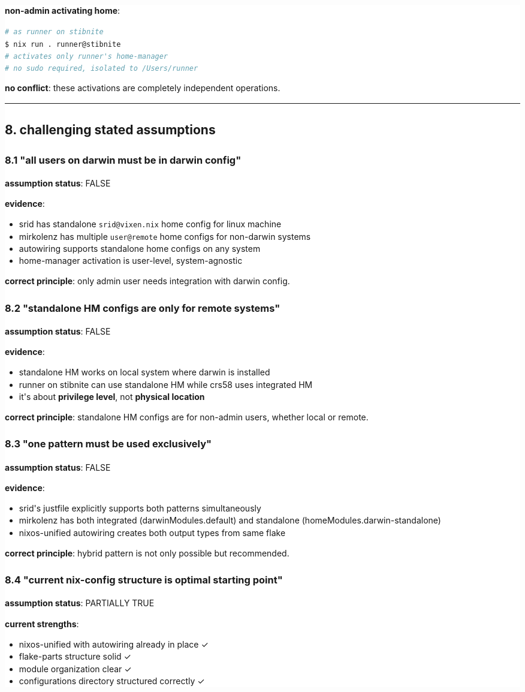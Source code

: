**non-admin activating home**:
```bash
# as runner on stibnite
$ nix run . runner@stibnite
# activates only runner's home-manager
# no sudo required, isolated to /Users/runner
```

**no conflict**: these activations are completely independent operations.

---

## 8. challenging stated assumptions

### 8.1 "all users on darwin must be in darwin config"

**assumption status**: FALSE

**evidence**:
- srid has standalone `srid@vixen.nix` home config for linux machine
- mirkolenz has multiple `user@remote` home configs for non-darwin systems
- autowiring supports standalone home configs on any system
- home-manager activation is user-level, system-agnostic

**correct principle**: only admin user needs integration with darwin config.

### 8.2 "standalone HM configs are only for remote systems"

**assumption status**: FALSE

**evidence**:
- standalone HM works on local system where darwin is installed
- runner on stibnite can use standalone HM while crs58 uses integrated HM
- it's about **privilege level**, not **physical location**

**correct principle**: standalone HM configs are for non-admin users, whether local or remote.

### 8.3 "one pattern must be used exclusively"

**assumption status**: FALSE

**evidence**:
- srid's justfile explicitly supports both patterns simultaneously
- mirkolenz has both integrated (darwinModules.default) and standalone (homeModules.darwin-standalone)
- nixos-unified autowiring creates both output types from same flake

**correct principle**: hybrid pattern is not only possible but recommended.

### 8.4 "current nix-config structure is optimal starting point"

**assumption status**: PARTIALLY TRUE

**current strengths**:
- nixos-unified with autowiring already in place ✓
- flake-parts structure solid ✓
- module organization clear ✓
- configurations directory structured correctly ✓
